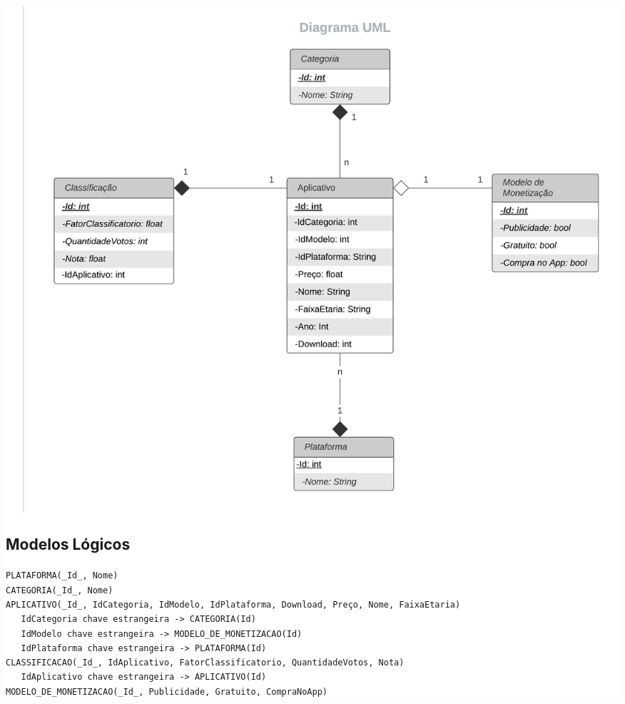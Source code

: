 > ![Diagrama UML](assets/uml.png)

## Modelos Lógicos

~~~
PLATAFORMA(_Id_, Nome)
CATEGORIA(_Id_, Nome)
APLICATIVO(_Id_, IdCategoria, IdModelo, IdPlataforma, Download, Preço, Nome, FaixaEtaria)
   IdCategoria chave estrangeira -> CATEGORIA(Id)
   IdModelo chave estrangeira -> MODELO_DE_MONETIZACAO(Id)
   IdPlataforma chave estrangeira -> PLATAFORMA(Id)
CLASSIFICACAO(_Id_, IdAplicativo, FatorClassificatorio, QuantidadeVotos, Nota)
   IdAplicativo chave estrangeira -> APLICATIVO(Id)
MODELO_DE_MONETIZACAO(_Id_, Publicidade, Gratuito, CompraNoApp)
~~~
